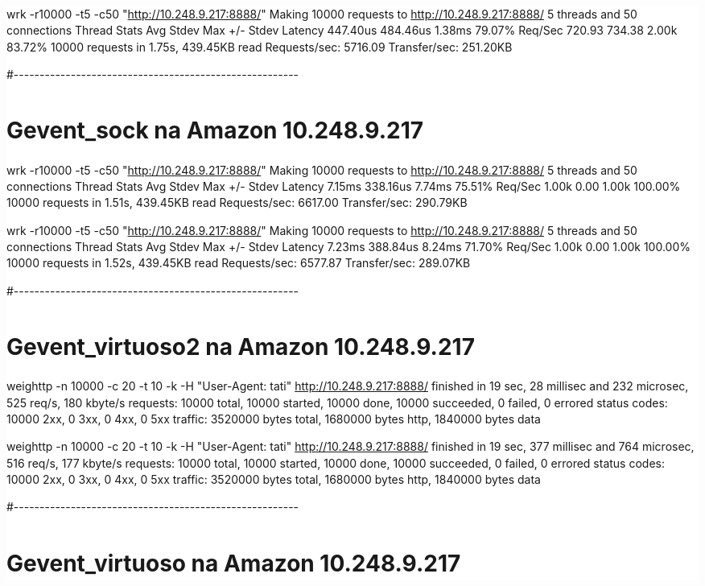 wrk -r10000 -t5 -c50 "http://10.248.9.217:8888/"
Making 10000 requests to http://10.248.9.217:8888/
  5 threads and 50 connections
  Thread Stats   Avg      Stdev     Max   +/- Stdev
    Latency   447.40us  484.46us   1.38ms   79.07%
    Req/Sec   720.93    734.38     2.00k    83.72%
  10000 requests in 1.75s, 439.45KB read
Requests/sec:   5716.09
Transfer/sec:    251.20KB

#-------------------------------------------------------
# Gevent_sock na Amazon 10.248.9.217
wrk -r10000 -t5 -c50 "http://10.248.9.217:8888/"
Making 10000 requests to http://10.248.9.217:8888/
  5 threads and 50 connections
  Thread Stats   Avg      Stdev     Max   +/- Stdev
    Latency     7.15ms  338.16us   7.74ms   75.51%
    Req/Sec     1.00k     0.00     1.00k   100.00%
  10000 requests in 1.51s, 439.45KB read
Requests/sec:   6617.00
Transfer/sec:    290.79KB

wrk -r10000 -t5 -c50 "http://10.248.9.217:8888/"
Making 10000 requests to http://10.248.9.217:8888/
  5 threads and 50 connections
  Thread Stats   Avg      Stdev     Max   +/- Stdev
    Latency     7.23ms  388.84us   8.24ms   71.70%
    Req/Sec     1.00k     0.00     1.00k   100.00%
  10000 requests in 1.52s, 439.45KB read
Requests/sec:   6577.87
Transfer/sec:    289.07KB

#-------------------------------------------------------
# Gevent_virtuoso2 na Amazon 10.248.9.217

weighttp -n 10000 -c 20 -t 10 -k -H "User-Agent: tati" http://10.248.9.217:8888/
finished in 19 sec, 28 millisec and 232 microsec, 525 req/s, 180 kbyte/s
requests: 10000 total, 10000 started, 10000 done, 10000 succeeded, 0 failed, 0 errored
status codes: 10000 2xx, 0 3xx, 0 4xx, 0 5xx
traffic: 3520000 bytes total, 1680000 bytes http, 1840000 bytes data

weighttp -n 10000 -c 20 -t 10 -k -H "User-Agent: tati" http://10.248.9.217:8888/
finished in 19 sec, 377 millisec and 764 microsec, 516 req/s, 177 kbyte/s
requests: 10000 total, 10000 started, 10000 done, 10000 succeeded, 0 failed, 0 errored
status codes: 10000 2xx, 0 3xx, 0 4xx, 0 5xx
traffic: 3520000 bytes total, 1680000 bytes http, 1840000 bytes data

#-------------------------------------------------------
# Gevent_virtuoso na Amazon 10.248.9.217
